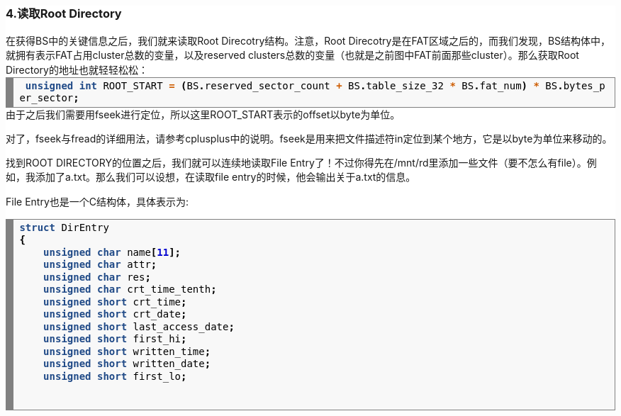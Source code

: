 <h3><a id=4>4.读取Root Directory</a></h3>
在获得BS中的关键信息之后，我们就来读取Root Direcotry结构。注意，Root Direcotry是在FAT区域之后的，而我们发现，BS结构体中，就拥有表示FAT占用cluster总数的变量，以及reserved clusters总数的变量（也就是之前图中FAT前面那些cluster）。那么获取Root Directory的地址也就轻轻松松：
<div style="background: #f8f8f8; overflow:auto;width:auto;border:solid gray;border-width:.1em .1em .1em .8em;padding:.2em .6em;"><pre style="margin: 0; line-height: 125%"> <span style="color: #204a87; font-weight: bold">unsigned</span> <span style="color: #204a87; font-weight: bold">int</span> <span style="color: #000000">ROOT_START</span> <span style="color: #ce5c00; font-weight: bold">=</span> <span style="color: #000000; font-weight: bold">(</span><span style="color: #000000">BS</span><span style="color: #000000; font-weight: bold">.</span><span style="color: #000000">reserved_sector_count</span> <span style="color: #ce5c00; font-weight: bold">+</span> <span style="color: #000000">BS</span><span style="color: #000000; font-weight: bold">.</span><span style="color: #000000">table_size_32</span> <span style="color: #ce5c00; font-weight: bold">*</span> <span style="color: #000000">BS</span><span style="color: #000000; font-weight: bold">.</span><span style="color: #000000">fat_num</span><span style="color: #000000; font-weight: bold">)</span> <span style="color: #ce5c00; font-weight: bold">*</span> <span style="color: #000000">BS</span><span style="color: #000000; font-weight: bold">.</span><span style="color: #000000">bytes_per_sector</span><span style="color: #000000; font-weight: bold">;</span>
</pre></div>
由于之后我们需要用fseek进行定位，所以这里ROOT_START表示的offset以byte为单位。
<p>对了，fseek与fread的详细用法，请参考cplusplus中的说明。fseek是用来把文件描述符in定位到某个地方，它是以byte为单位来移动的。</p>
找到ROOT DIRECTORY的位置之后，我们就可以连续地读取File Entry了！不过你得先在/mnt/rd里添加一些文件（要不怎么有file）。例如，我添加了a.txt。那么我们可以设想，在读取file entry的时候，他会输出关于a.txt的信息。
<p>File Entry也是一个C结构体，具体表示为:</p>

<div style="background: #f8f8f8; overflow:auto;width:auto;border:solid gray;border-width:.1em .1em .1em .8em;padding:.2em .6em;"><pre style="margin: 0; line-height: 125%"><span style="color: #204a87; font-weight: bold">struct</span> <span style="color: #000000">DirEntry</span>
<span style="color: #000000; font-weight: bold">{</span>
    <span style="color: #204a87; font-weight: bold">unsigned</span> <span style="color: #204a87; font-weight: bold">char</span> <span style="color: #000000">name</span><span style="color: #000000; font-weight: bold">[</span><span style="color: #0000cf; font-weight: bold">11</span><span style="color: #000000; font-weight: bold">];</span>
    <span style="color: #204a87; font-weight: bold">unsigned</span> <span style="color: #204a87; font-weight: bold">char</span> <span style="color: #000000">attr</span><span style="color: #000000; font-weight: bold">;</span> 
    <span style="color: #204a87; font-weight: bold">unsigned</span> <span style="color: #204a87; font-weight: bold">char</span> <span style="color: #000000">res</span><span style="color: #000000; font-weight: bold">;</span>
    <span style="color: #204a87; font-weight: bold">unsigned</span> <span style="color: #204a87; font-weight: bold">char</span> <span style="color: #000000">crt_time_tenth</span><span style="color: #000000; font-weight: bold">;</span> 
    <span style="color: #204a87; font-weight: bold">unsigned</span> <span style="color: #204a87; font-weight: bold">short</span> <span style="color: #000000">crt_time</span><span style="color: #000000; font-weight: bold">;</span> 
    <span style="color: #204a87; font-weight: bold">unsigned</span> <span style="color: #204a87; font-weight: bold">short</span> <span style="color: #000000">crt_date</span><span style="color: #000000; font-weight: bold">;</span> 
    <span style="color: #204a87; font-weight: bold">unsigned</span> <span style="color: #204a87; font-weight: bold">short</span> <span style="color: #000000">last_access_date</span><span style="color: #000000; font-weight: bold">;</span> 
    <span style="color: #204a87; font-weight: bold">unsigned</span> <span style="color: #204a87; font-weight: bold">short</span> <span style="color: #000000">first_hi</span><span style="color: #000000; font-weight: bold">;</span> 
    <span style="color: #204a87; font-weight: bold">unsigned</span> <span style="color: #204a87; font-weight: bold">short</span> <span style="color: #000000">written_time</span><span style="color: #000000; font-weight: bold">;</span> 
    <span style="color: #204a87; font-weight: bold">unsigned</span> <span style="color: #204a87; font-weight: bold">short</span> <span style="color: #000000">written_date</span><span style="color: #000000; font-weight: bold">;</span> 
    <span style="color: #204a87; font-weight: bold">unsigned</span> <span style="color: #204a87; font-weight: bold">short</span> <span style="color: #000000">first_lo</span><span style="color: #000000; font-weight: bold">;</span> 
